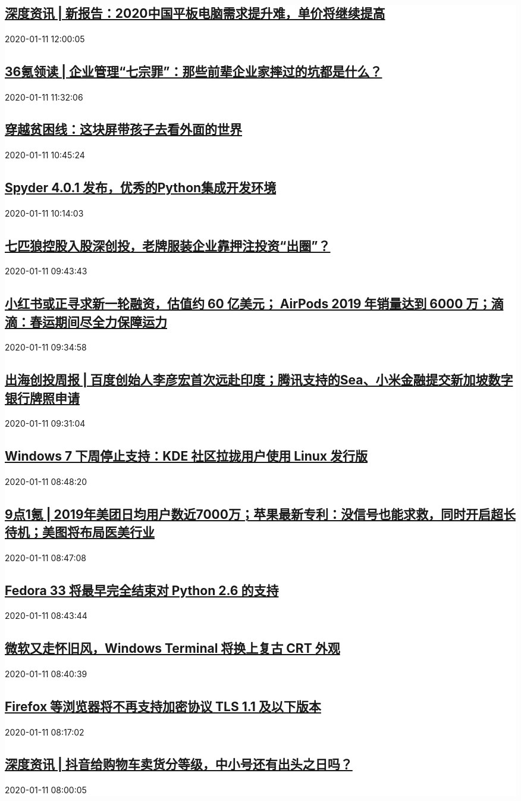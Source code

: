 ## <a href="http://www.36kr.com/p/5284181.html?ktm_source=feed" target="_blank">深度资讯 | 新报告：2020中国平板电脑需求提升难，单价将继续提高</a>
2020-01-11 12:00:05 
## <a href="http://36kr.com/p/5284070.html?ktm_source=feed" target="_blank">36氪领读 | 企业管理“七宗罪”：那些前辈企业家摔过的坑都是什么？</a>
2020-01-11 11:32:06 
## <a href="http://www.36kr.com/p/5284266.html?ktm_source=feed" target="_blank">穿越贫困线：这块屏带孩子去看外面的世界</a>
2020-01-11 10:45:24 
## <a href="https://www.oschina.net/news/112716/spyder-4-0-1-released" target="_blank">Spyder 4.0.1 发布，优秀的Python集成开发环境</a>
2020-01-11 10:14:03 
## <a href="http://36kr.com/p/5284054.html?ktm_source=feed" target="_blank">七匹狼控股入股深创投，老牌服装企业靠押注投资“出圈”？</a>
2020-01-11 09:43:43 
## <a href="http://www.geekpark.net/news/254449" target="_blank">小红书或正寻求新一轮融资，估值约 60 亿美元； AirPods 2019 年销量达到 6000 万；滴滴：春运期间尽全力保障运力</a>
2020-01-11 09:34:58 
## <a href="http://www.36kr.com/p/5284131.html?ktm_source=feed" target="_blank">出海创投周报 | 百度创始人李彦宏首次远赴印度；腾讯支持的Sea、小米金融提交新加坡数字银行牌照申请</a>
2020-01-11 09:31:04 
## <a href="https://www.oschina.net/news/112715/upgrade-from-win7-to-kde-plasma" target="_blank">Windows 7 下周停止支持：KDE 社区拉拢用户使用 Linux 发行版</a>
2020-01-11 08:48:20 
## <a href="http://36kr.com/p/5284261.html?ktm_source=feed" target="_blank">9点1氪 | 2019年美团日均用户数近7000万；苹果最新专利：没信号也能求救，同时开启超长待机；美图将布局医美行业</a>
2020-01-11 08:47:08 
## <a href="https://www.oschina.net/news/112714/fedora-33-drop-python-2-6" target="_blank">Fedora 33 将最早完全结束对 Python 2.6 的支持</a>
2020-01-11 08:43:44 
## <a href="https://www.oschina.net/news/112713/windows-terminal-crt-effects" target="_blank">微软又走怀旧风，Windows Terminal 将换上复古 CRT 外观</a>
2020-01-11 08:40:39 
## <a href="https://www.oschina.net/news/112712/firefox-will-drop-support-for-tls-1-1" target="_blank">Firefox 等浏览器将不再支持加密协议 TLS 1.1 及以下版本</a>
2020-01-11 08:17:02 
## <a href="http://www.36kr.com/p/5284173.html?ktm_source=feed" target="_blank">深度资讯 | 抖音给购物车卖货分等级，中小号还有出头之日吗？</a>
2020-01-11 08:00:05 